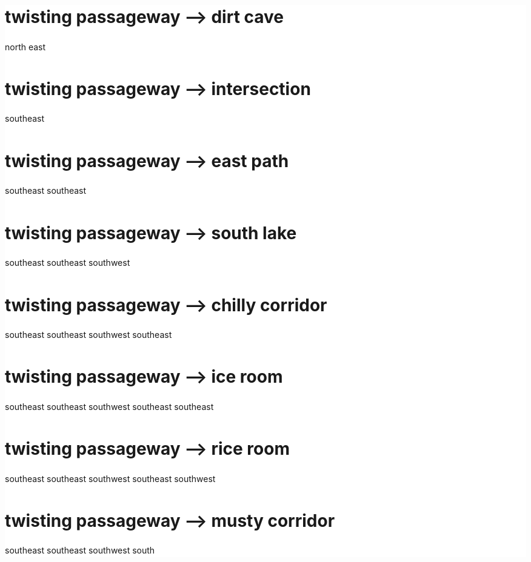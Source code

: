 # twisting passageway --> dirt cave
north
east

# twisting passageway --> intersection
southeast

# twisting passageway --> east path
southeast
southeast

# twisting passageway --> south lake
southeast
southeast
southwest

# twisting passageway --> chilly corridor
southeast
southeast
southwest
southeast

# twisting passageway --> ice room
southeast
southeast
southwest
southeast
southeast

# twisting passageway --> rice room
southeast
southeast
southwest
southeast
southwest

# twisting passageway --> musty corridor
southeast
southeast
southwest
south
